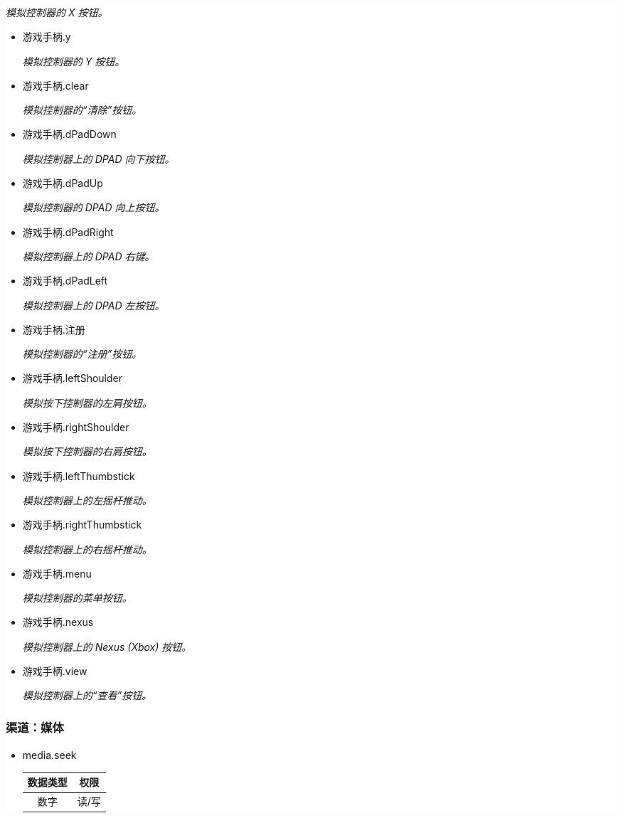    *模拟控制器的 X 按钮。*

* 游戏手柄.y

   *模拟控制器的 Y 按钮。*

* 游戏手柄.clear

   *模拟控制器的“清除”按钮。*

* 游戏手柄.dPadDown

   *模拟控制器上的 DPAD 向下按钮。*

* 游戏手柄.dPadUp

   *模拟控制器的 DPAD 向上按钮。*

* 游戏手柄.dPadRight

   *模拟控制器上的 DPAD 右键。*

* 游戏手柄.dPadLeft

   *模拟控制器上的 DPAD 左按钮。*

* 游戏手柄.注册

   *模拟控制器的“注册”按钮。*

* 游戏手柄.leftShoulder

   *模拟按下控制器的左肩按钮。*

* 游戏手柄.rightShoulder

   *模拟按下控制器的右肩按钮。*

* 游戏手柄.leftThumbstick

   *模拟控制器上的左摇杆推动。*

* 游戏手柄.rightThumbstick

   *模拟控制器上的右摇杆推动。*

* 游戏手柄.menu

   *模拟控制器的菜单按钮。*

* 游戏手柄.nexus

   *模拟控制器上的 Nexus (Xbox) 按钮。*

* 游戏手柄.view

   *模拟控制器上的“查看”按钮。*

### 渠道：媒体
* media.seek

    |数据类型|权限|
    |:---:|:---:|
    |数字|读/写|
